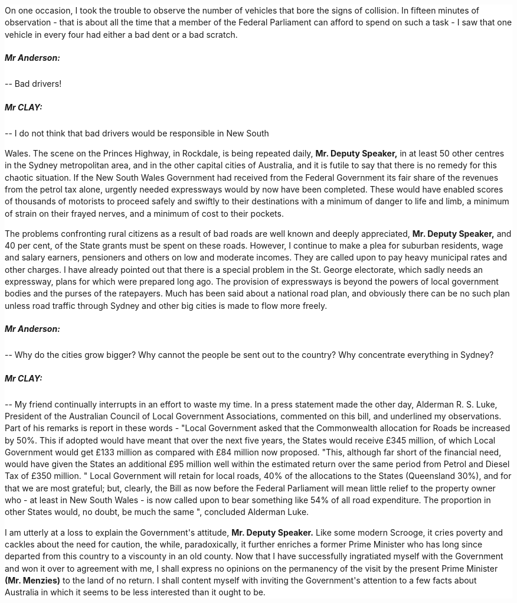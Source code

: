 On one occasion, I took the trouble to observe the number of vehicles that bore the signs of collision. In fifteen minutes of observation - that is about all the time that a member of the Federal Parliament can afford to spend on such a task - I saw that one vehicle in every four had either a bad dent or a bad scratch. 

##### Mr Anderson:

--  Bad drivers! 

##### Mr CLAY:

--  I do not think that bad drivers would be responsible in New South 

Wales. The scene on the Princes Highway, in Rockdale, is being repeated daily,  **Mr. Deputy Speaker,**  in at least 50 other centres in the Sydney metropolitan area, and in the other capital cities of Australia, and it is futile to say that there is no remedy for this chaotic situation. If the New South Wales Government had received from the Federal Government its fair share of the revenues from the petrol tax alone, urgently needed expressways would by now have been completed. These would have enabled scores of thousands of motorists to proceed safely and swiftly to their destinations with a minimum of danger to life and limb, a minimum of strain on their frayed nerves, and a minimum of cost to their pockets. 

The problems confronting rural citizens as a result of bad roads are well known and deeply appreciated,  **Mr. Deputy Speaker,**  and 40 per cent, of the State grants must be spent on these roads. However, I continue to make a plea for suburban residents, wage and salary earners, pensioners and others on low and moderate incomes. They are called upon to pay heavy municipal rates and other charges. I have already pointed out that there is a special problem in the St. George electorate, which sadly needs an expressway, plans for which were prepared long ago. The provision of expressways is beyond the powers of local government bodies and the purses of the ratepayers. Much has been said about a national road plan, and obviously there can be no such plan unless road traffic through Sydney and other big cities is made to flow more freely. 

##### Mr Anderson:

-- Why do the cities grow bigger? Why cannot the people be sent out to the country? Why concentrate everything in Sydney? 

##### Mr CLAY:

-- My friend continually interrupts in an effort to waste my time. In a press statement made the other day, Alderman R. S. Luke, President of the Australian Council of Local Government Associations, commented on this bill, and underlined my observations. Part of his remarks is report in these words -  "Local Government asked that the Commonwealth allocation for Roads be increased by 50%. This if adopted would have meant that over the next five years, the States would receive £345 million, of which Local Government would get £133 million as compared with £84 million now proposed. "This, although far short of the financial need, would have given the States an additional £95 million well within the estimated return over the same period from Petrol and Diesel Tax of £350 million. " Local Government will retain for local roads, 40% of the allocations to the States (Queensland 30%), and for that we are most grateful; but, clearly, the Bill as now before the Federal Parliament will mean little relief to the property owner who - at least in New South Wales - is now called upon to bear something like 54% of all road expenditure. The proportion in other States would, no doubt, be much the same ", concluded Alderman Luke. 

I am utterly at a loss to explain the Government's attitude,  **Mr. Deputy Speaker.**  Like some modern Scrooge, it cries poverty and cackles about the need for caution, the while, paradoxically, it further enriches a former Prime Minister who has long since departed from this country to a viscounty in an old county. Now that I have successfully ingratiated myself with the Government and won it over to agreement with me, I shall express no opinions on the permanency of the visit by the present Prime Minister  **(Mr. Menzies)**  to the land of no return. I shall content myself with inviting the Government's attention to a few facts about Australia in which it seems to be less interested than it ought to be. 
